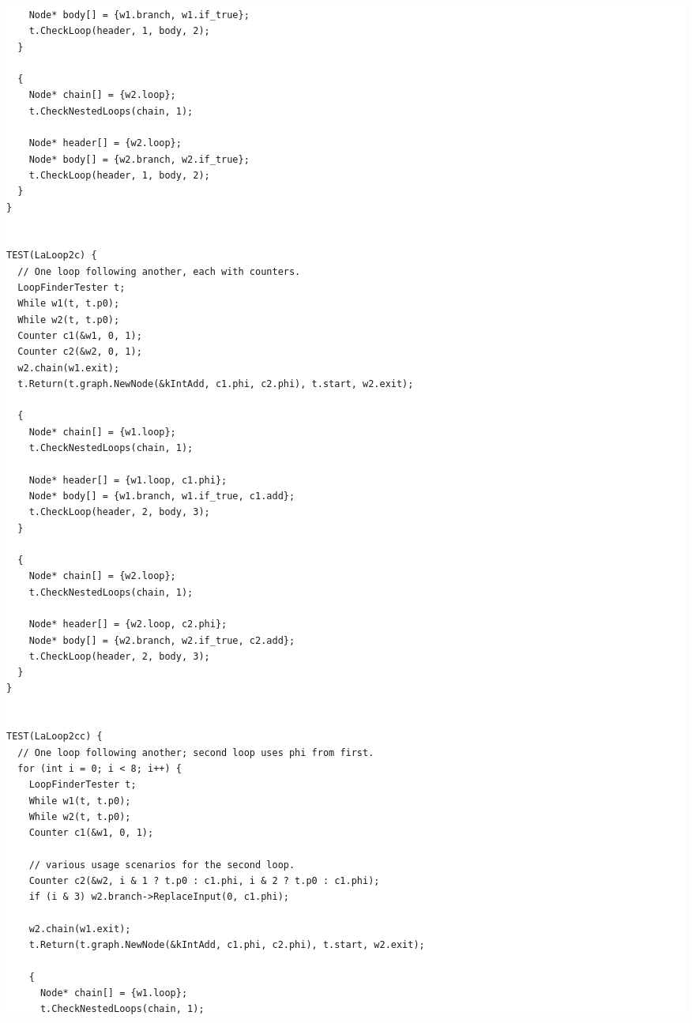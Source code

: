 ```
    Node* body[] = {w1.branch, w1.if_true};
    t.CheckLoop(header, 1, body, 2);
  }

  {
    Node* chain[] = {w2.loop};
    t.CheckNestedLoops(chain, 1);

    Node* header[] = {w2.loop};
    Node* body[] = {w2.branch, w2.if_true};
    t.CheckLoop(header, 1, body, 2);
  }
}


TEST(LaLoop2c) {
  // One loop following another, each with counters.
  LoopFinderTester t;
  While w1(t, t.p0);
  While w2(t, t.p0);
  Counter c1(&w1, 0, 1);
  Counter c2(&w2, 0, 1);
  w2.chain(w1.exit);
  t.Return(t.graph.NewNode(&kIntAdd, c1.phi, c2.phi), t.start, w2.exit);

  {
    Node* chain[] = {w1.loop};
    t.CheckNestedLoops(chain, 1);

    Node* header[] = {w1.loop, c1.phi};
    Node* body[] = {w1.branch, w1.if_true, c1.add};
    t.CheckLoop(header, 2, body, 3);
  }

  {
    Node* chain[] = {w2.loop};
    t.CheckNestedLoops(chain, 1);

    Node* header[] = {w2.loop, c2.phi};
    Node* body[] = {w2.branch, w2.if_true, c2.add};
    t.CheckLoop(header, 2, body, 3);
  }
}


TEST(LaLoop2cc) {
  // One loop following another; second loop uses phi from first.
  for (int i = 0; i < 8; i++) {
    LoopFinderTester t;
    While w1(t, t.p0);
    While w2(t, t.p0);
    Counter c1(&w1, 0, 1);

    // various usage scenarios for the second loop.
    Counter c2(&w2, i & 1 ? t.p0 : c1.phi, i & 2 ? t.p0 : c1.phi);
    if (i & 3) w2.branch->ReplaceInput(0, c1.phi);

    w2.chain(w1.exit);
    t.Return(t.graph.NewNode(&kIntAdd, c1.phi, c2.phi), t.start, w2.exit);

    {
      Node* chain[] = {w1.loop};
      t.CheckNestedLoops(chain, 1);
```